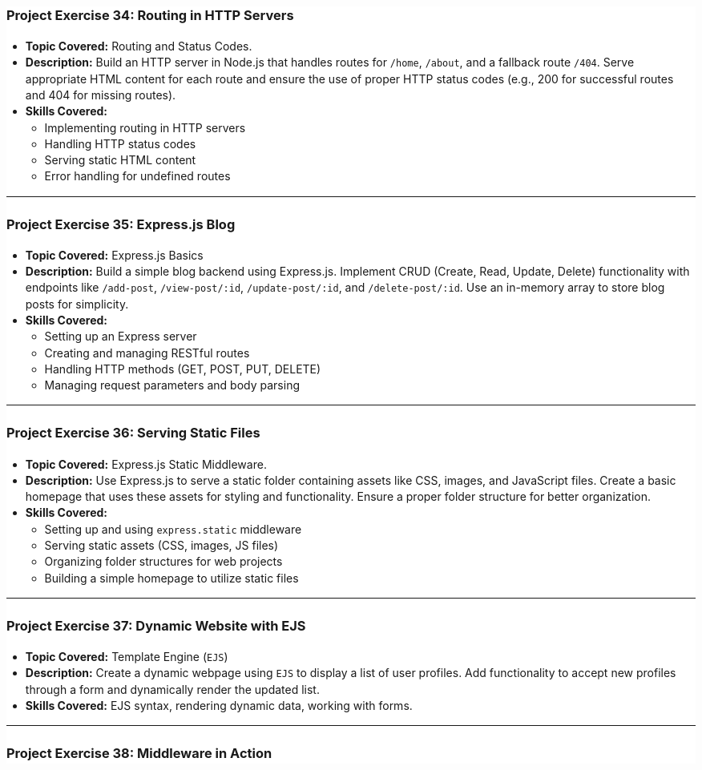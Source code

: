 
### Project Exercise 34: Routing in HTTP Servers

- **Topic Covered:** Routing and Status Codes.
- **Description:** Build an HTTP server in Node.js that handles routes for `/home`, `/about`, and a fallback route `/404`. Serve appropriate HTML content for each route and ensure the use of proper HTTP status codes (e.g., 200 for successful routes and 404 for missing routes).
- **Skills Covered:**
  - Implementing routing in HTTP servers
  - Handling HTTP status codes
  - Serving static HTML content
  - Error handling for undefined routes

---

### Project Exercise 35: Express.js Blog

- **Topic Covered:** Express.js Basics
- **Description:** Build a simple blog backend using Express.js. Implement CRUD (Create, Read, Update, Delete) functionality with endpoints like `/add-post`, `/view-post/:id`, `/update-post/:id`, and `/delete-post/:id`. Use an in-memory array to store blog posts for simplicity.
- **Skills Covered:**
  - Setting up an Express server
  - Creating and managing RESTful routes
  - Handling HTTP methods (GET, POST, PUT, DELETE)
  - Managing request parameters and body parsing

---

### Project Exercise 36: Serving Static Files

- **Topic Covered:** Express.js Static Middleware.
- **Description:** Use Express.js to serve a static folder containing assets like CSS, images, and JavaScript files. Create a basic homepage that uses these assets for styling and functionality. Ensure a proper folder structure for better organization.
- **Skills Covered:**
  - Setting up and using `express.static` middleware
  - Serving static assets (CSS, images, JS files)
  - Organizing folder structures for web projects
  - Building a simple homepage to utilize static files

---

### Project Exercise 37: Dynamic Website with EJS

- **Topic Covered:** Template Engine (`EJS`)
- **Description:** Create a dynamic webpage using `EJS` to display a list of user profiles. Add functionality to accept new profiles through a form and dynamically render the updated list.
- **Skills Covered:** EJS syntax, rendering dynamic data, working with forms.

---

### **Project Exercise 38: Middleware in Action**
